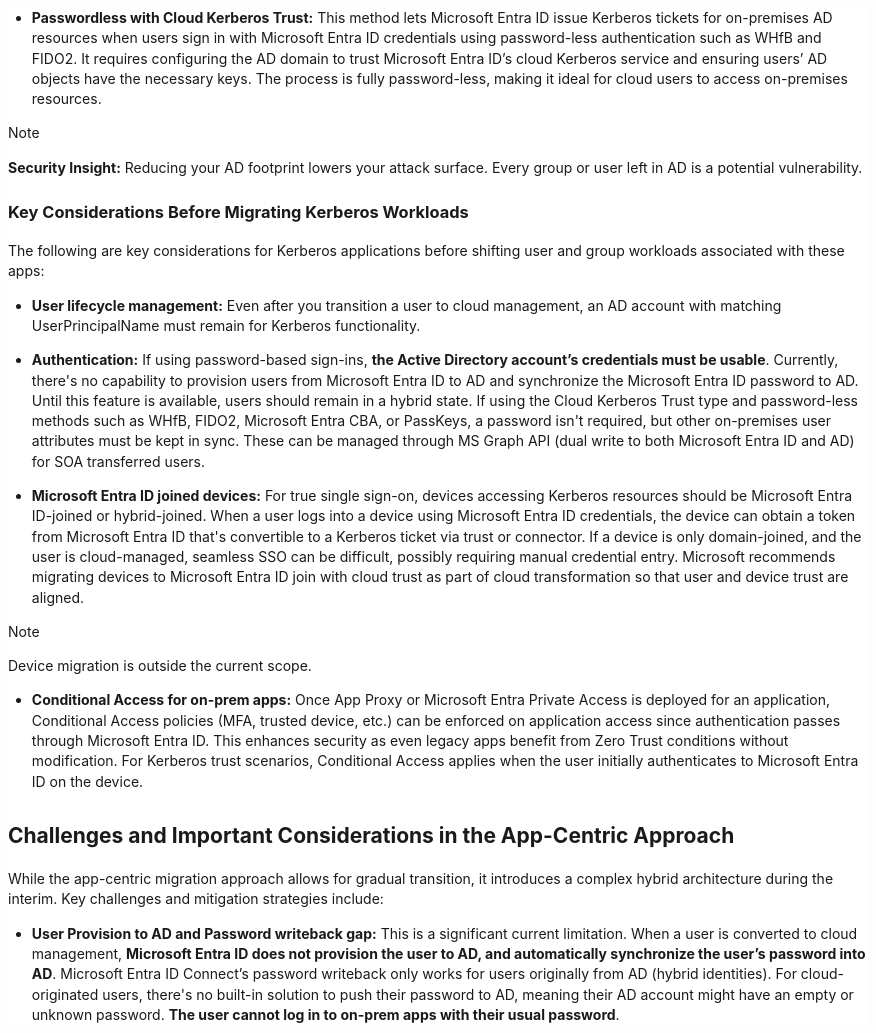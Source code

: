 - **Passwordless with Cloud Kerberos Trust:** This method lets Microsoft Entra ID
issue Kerberos tickets for on-premises AD resources when users sign in with Microsoft Entra ID credentials using password-less authentication such as WHfB and FIDO2. It requires configuring the AD domain to trust Microsoft Entra ID’s cloud Kerberos service and ensuring users’ AD objects have the necessary keys. The process is fully password-less, making it ideal for cloud users to access on-premises resources.


> [!NOTE]
> **Security Insight:** Reducing your AD footprint lowers your attack surface. Every group or user left in AD is a potential vulnerability.

### Key Considerations Before Migrating Kerberos Workloads

The following are key considerations for Kerberos applications before shifting  user and group workloads associated with these apps:

- **User lifecycle management:** Even after you transition a user to cloud management, an AD account with matching UserPrincipalName must remain for Kerberos functionality.

- **Authentication:** If using password-based sign-ins, **the Active Directory account’s credentials must be usable**. Currently, there's no capability to provision users from Microsoft Entra ID to AD and synchronize the Microsoft Entra ID password to AD. Until this feature is available, users should remain in a hybrid state. If using the Cloud Kerberos Trust type and password-less methods  such as WHfB, FIDO2, Microsoft Entra CBA, or PassKeys, a password isn't required, but other on-premises user attributes must be kept in sync. These can be managed through MS Graph API (dual write to both Microsoft Entra ID and AD) for SOA transferred users.

- **Microsoft Entra ID joined devices:** For true single sign-on, devices accessing Kerberos resources should be Microsoft Entra ID-joined or hybrid-joined. When a user logs into a device using Microsoft Entra ID credentials, the device can obtain a token from Microsoft Entra ID that's convertible to a Kerberos ticket via trust or connector. If a device is only domain-joined, and the user is cloud-managed, seamless SSO can be difficult, possibly requiring manual credential entry. Microsoft recommends migrating devices to Microsoft Entra ID join with cloud trust as part of cloud transformation so that user and device trust are aligned. 

> [!NOTE]
> Device migration is outside the current scope.

- **Conditional Access for on-prem apps:** Once App Proxy or Microsoft Entra Private Access is deployed for an application, Conditional Access policies (MFA, trusted device, etc.) can be enforced on application access since authentication passes through Microsoft Entra ID. This enhances security as even legacy apps benefit from Zero Trust conditions without modification. For Kerberos trust scenarios, Conditional Access applies when the user initially authenticates to Microsoft Entra ID on the device.

## Challenges and Important Considerations in the App-Centric Approach

While the app-centric migration approach allows for gradual transition,
it introduces a complex hybrid architecture during the interim. Key
challenges and mitigation strategies include:

- **User Provision to AD and Password writeback gap:** This is a significant current limitation. When a user is converted to cloud management, **Microsoft Entra ID does not provision the user to AD, and automatically synchronize the user’s password into AD**. Microsoft Entra ID Connect’s password writeback only works for users originally from AD (hybrid identities). For cloud-originated users, there's no built-in solution to push their password to AD, meaning their AD account might have an empty or unknown password. **The user cannot log in to on-prem apps with their usual password**.
